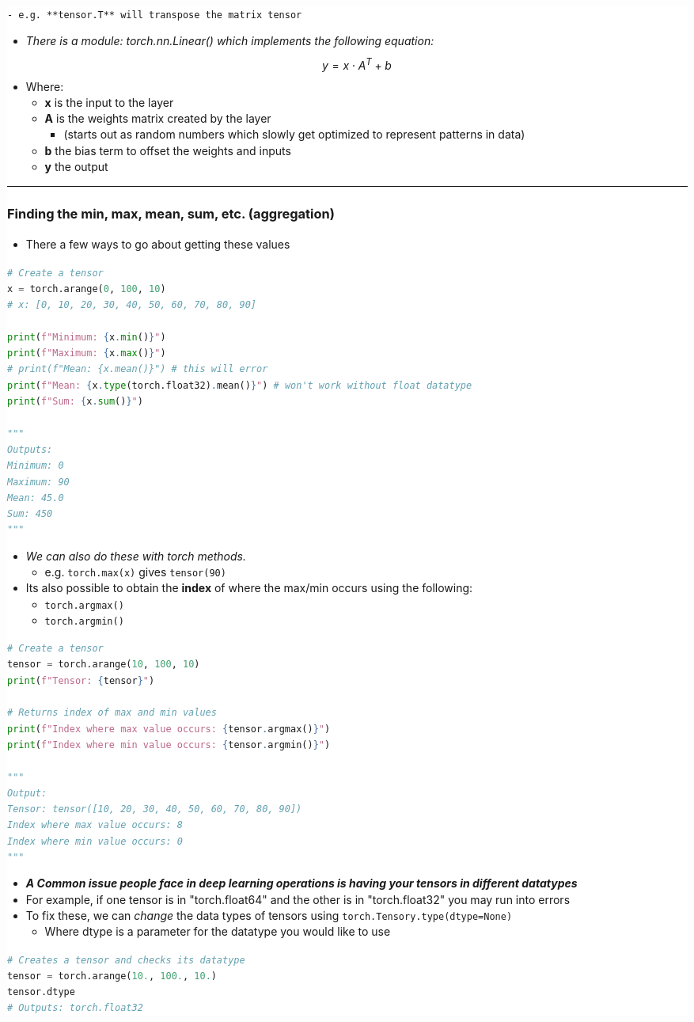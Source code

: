 	- e.g. **tensor.T** will transpose the matrix tensor
- *There is a module: torch.nn.Linear() which implements the following equation:*$$ y = x\cdot{A^T} + b $$
- Where:
	- **x** is the input to the layer
	- **A** is the weights matrix created by the layer 
		- (starts out as random numbers which slowly get optimized to represent patterns in data)
	- **b** the bias term to offset the weights and inputs
	- **y** the output
---
### Finding the min, max, mean, sum, etc. (aggregation)
- There a few ways to go about getting these values
```Python
# Create a tensor
x = torch.arange(0, 100, 10)
# x: [0, 10, 20, 30, 40, 50, 60, 70, 80, 90]

print(f"Minimum: {x.min()}")
print(f"Maximum: {x.max()}")
# print(f"Mean: {x.mean()}") # this will error
print(f"Mean: {x.type(torch.float32).mean()}") # won't work without float datatype
print(f"Sum: {x.sum()}")

"""
Outputs:
Minimum: 0
Maximum: 90
Mean: 45.0
Sum: 450
"""

```
- *We can also do these with torch methods.*
	- e.g. `torch.max(x)` gives `tensor(90)`
- Its also possible to obtain the **index** of where the max/min occurs using the following:
	- `torch.argmax()`
	- `torch.argmin()`
```Python
# Create a tensor
tensor = torch.arange(10, 100, 10)
print(f"Tensor: {tensor}")

# Returns index of max and min values
print(f"Index where max value occurs: {tensor.argmax()}")
print(f"Index where min value occurs: {tensor.argmin()}")

"""
Output:
Tensor: tensor([10, 20, 30, 40, 50, 60, 70, 80, 90])
Index where max value occurs: 8
Index where min value occurs: 0
"""
```
- ***A Common issue people face in deep learning operations is having your tensors in different datatypes***
- For example, if one tensor is in "torch.float64" and the other is in "torch.float32" you may run into errors
- To fix these, we can *change* the data types of tensors using `torch.Tensory.type(dtype=None)`
	- Where dtype is a parameter for the datatype you would like to use
```Python
# Creates a tensor and checks its datatype
tensor = torch.arange(10., 100., 10.)
tensor.dtype
# Outputs: torch.float32
```